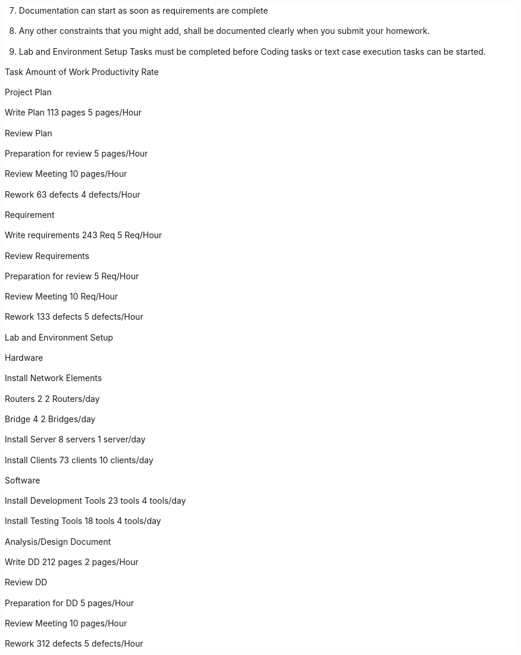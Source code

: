 7. Documentation can start as soon as requirements are complete

8. Any other constraints that you might add, shall be documented clearly when you submit your homework.

9. Lab and Environment Setup Tasks must be completed before Coding tasks or text case execution tasks can be started.

Task Amount of Work Productivity Rate

Project Plan

Write Plan 113 pages 5 pages/Hour

Review Plan

Preparation for review 5 pages/Hour

Review Meeting 10 pages/Hour

Rework 63 defects 4 defects/Hour

Requirement

Write requirements 243 Req 5 Req/Hour

Review Requirements

Preparation for review 5 Req/Hour

Review Meeting 10 Req/Hour

Rework 133 defects 5 defects/Hour

Lab and Environment Setup

Hardware

Install Network Elements

Routers 2 2 Routers/day

Bridge 4 2 Bridges/day

Install Server 8 servers 1 server/day

Install Clients 73 clients 10 clients/day

Software

Install Development Tools 23 tools 4 tools/day

Install Testing Tools 18 tools 4 tools/day

Analysis/Design Document

Write DD 212 pages 2 pages/Hour

Review DD

Preparation for DD 5 pages/Hour

Review Meeting 10 pages/Hour

Rework 312 defects 5 defects/Hour
